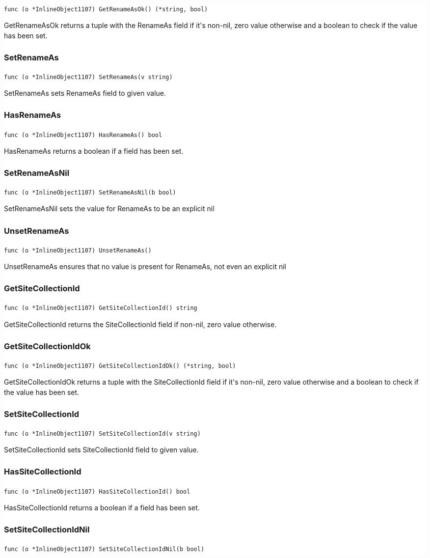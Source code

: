 `func (o *InlineObject1107) GetRenameAsOk() (*string, bool)`

GetRenameAsOk returns a tuple with the RenameAs field if it's non-nil, zero value otherwise
and a boolean to check if the value has been set.

### SetRenameAs

`func (o *InlineObject1107) SetRenameAs(v string)`

SetRenameAs sets RenameAs field to given value.

### HasRenameAs

`func (o *InlineObject1107) HasRenameAs() bool`

HasRenameAs returns a boolean if a field has been set.

### SetRenameAsNil

`func (o *InlineObject1107) SetRenameAsNil(b bool)`

 SetRenameAsNil sets the value for RenameAs to be an explicit nil

### UnsetRenameAs
`func (o *InlineObject1107) UnsetRenameAs()`

UnsetRenameAs ensures that no value is present for RenameAs, not even an explicit nil
### GetSiteCollectionId

`func (o *InlineObject1107) GetSiteCollectionId() string`

GetSiteCollectionId returns the SiteCollectionId field if non-nil, zero value otherwise.

### GetSiteCollectionIdOk

`func (o *InlineObject1107) GetSiteCollectionIdOk() (*string, bool)`

GetSiteCollectionIdOk returns a tuple with the SiteCollectionId field if it's non-nil, zero value otherwise
and a boolean to check if the value has been set.

### SetSiteCollectionId

`func (o *InlineObject1107) SetSiteCollectionId(v string)`

SetSiteCollectionId sets SiteCollectionId field to given value.

### HasSiteCollectionId

`func (o *InlineObject1107) HasSiteCollectionId() bool`

HasSiteCollectionId returns a boolean if a field has been set.

### SetSiteCollectionIdNil

`func (o *InlineObject1107) SetSiteCollectionIdNil(b bool)`

